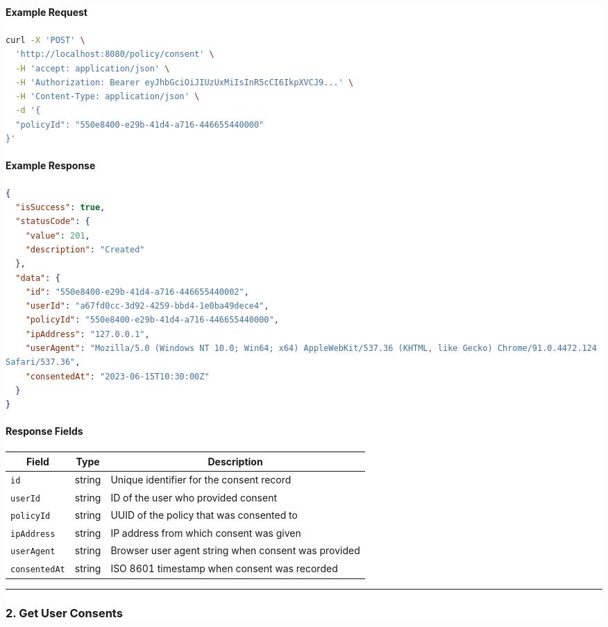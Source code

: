 #### Example Request

```bash
curl -X 'POST' \
  'http://localhost:8080/policy/consent' \
  -H 'accept: application/json' \
  -H 'Authorization: Bearer eyJhbGciOiJIUzUxMiIsInR5cCI6IkpXVCJ9...' \
  -H 'Content-Type: application/json' \
  -d '{
  "policyId": "550e8400-e29b-41d4-a716-446655440000"
}'
```

#### Example Response

```json
{
  "isSuccess": true,
  "statusCode": {
    "value": 201,
    "description": "Created"
  },
  "data": {
    "id": "550e8400-e29b-41d4-a716-446655440002",
    "userId": "a67fd0cc-3d92-4259-bbd4-1e0ba49dece4",
    "policyId": "550e8400-e29b-41d4-a716-446655440000",
    "ipAddress": "127.0.0.1",
    "userAgent": "Mozilla/5.0 (Windows NT 10.0; Win64; x64) AppleWebKit/537.36 (KHTML, like Gecko) Chrome/91.0.4472.124 Safari/537.36",
    "consentedAt": "2023-06-15T10:30:00Z"
  }
}
```

#### Response Fields

| Field | Type | Description |
|-------|------|-------------|
| `id` | string | Unique identifier for the consent record |
| `userId` | string | ID of the user who provided consent |
| `policyId` | string | UUID of the policy that was consented to |
| `ipAddress` | string | IP address from which consent was given |
| `userAgent` | string | Browser user agent string when consent was provided |
| `consentedAt` | string | ISO 8601 timestamp when consent was recorded |

---

### 2. Get User Consents
